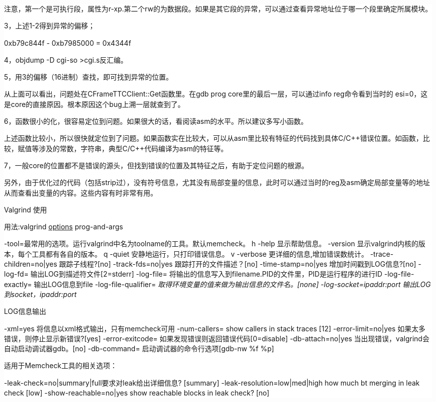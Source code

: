 注意，第一个是可执行段，属性为r-xp.第二个rw的为数据段。如果是其它段的异常，可以通过查看异常地址位于哪一个段里确定所属模块。

 

3，上述1-2得到异常的偏移；

0xb79c844f - 0xb7985000 = 0x4344f

 

4，objdump -D cgi-so >cgi.s反汇编。

 

5，用3的偏移（16进制）查找，即可找到异常的位置。



从上面可以看出，问题处在CFrameTTCClient::Get函数里。在gdb prog core里的最后一层，可以通过info reg命令看到当时的 esi=0，这是core的直接原因。根本原因这个bug上溯一层就查到了。

6，函数很小的化，很容易定位到问题。如果很大的话，看阅读asm的水平。所以建议多写小函数。

上述函数比较小，所以很快就定位到了问题。如果函数实在比较大，可以从asm里比较有特征的代码找到具体C/C++错误位置。如函数，比较，赋值等涉及的常数，字符串，典型C/C++代码编译为asm的特征等。

7，一般core的位置都不是错误的源头，但找到错误的位置及其特征之后，有助于定位问题的根源。

另外，由于优化过的代码（包括strip过），没有符号信息，尤其没有局部变量的信息，此时可以通过当时的reg及asm确定局部变量等的地址从而查看出变量的内容。这些内容有时非常有用。

Valgrind 使用


用法:valgrind [options] prog-and-args 

[options]: 常用选项，适用于所有Valgrind工具

-tool=<name>最常用的选项。运行valgrind中名为toolname的工具。默认memcheck。
h -help 显示帮助信息。
-version 显示valgrind内核的版本，每个工具都有各自的版本。
q -quiet 安静地运行，只打印错误信息。
v -verbose 更详细的信息,增加错误数统计。
-trace-children=no|yes 跟踪子线程?[no]
-track-fds=no|yes 跟踪打开的文件描述？[no]
-time-stamp=no|yes 增加时间戳到LOG信息?[no]
-log-fd=<number> 输出LOG到描述符文件[2=stderr]
-log-file=<file> 将输出的信息写入到filename.PID的文件里，PID是运行程序的进行ID
-log-file-exactly=<file> 输出LOG信息到file
-log-file-qualifier=<VAR> 取得环境变量的值来做为输出信息的文件名。[none]
-log-socket=ipaddr:port 输出LOG到socket，ipaddr:port


LOG信息输出

-xml=yes 将信息以xml格式输出，只有memcheck可用
-num-callers=<number> show <number> callers in stack traces [12]
-error-limit=no|yes 如果太多错误，则停止显示新错误?[yes]
-error-exitcode=<number> 如果发现错误则返回错误代码[0=disable]
-db-attach=no|yes 当出现错误，valgrind会自动启动调试器gdb。[no]
-db-command=<command> 启动调试器的命令行选项[gdb-nw %f %p]



适用于Memcheck工具的相关选项：

-leak-check=no|summary|full要求对leak给出详细信息? [summary]
-leak-resolution=low|med|high how much bt merging in leak check [low]
-show-reachable=no|yes show reachable blocks in leak check? [no]
